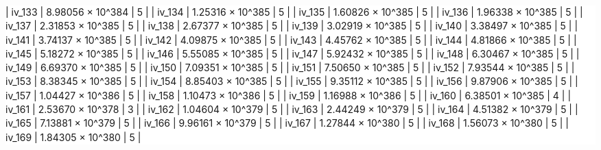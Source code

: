 | iv_133 | 8.98056 × 10^384 | 5 |
| iv_134 | 1.25316 × 10^385 | 5 |
| iv_135 | 1.60826 × 10^385 | 5 |
| iv_136 | 1.96338 × 10^385 | 5 |
| iv_137 | 2.31853 × 10^385 | 5 |
| iv_138 | 2.67377 × 10^385 | 5 |
| iv_139 | 3.02919 × 10^385 | 5 |
| iv_140 | 3.38497 × 10^385 | 5 |
| iv_141 | 3.74137 × 10^385 | 5 |
| iv_142 | 4.09875 × 10^385 | 5 |
| iv_143 | 4.45762 × 10^385 | 5 |
| iv_144 | 4.81866 × 10^385 | 5 |
| iv_145 | 5.18272 × 10^385 | 5 |
| iv_146 | 5.55085 × 10^385 | 5 |
| iv_147 | 5.92432 × 10^385 | 5 |
| iv_148 | 6.30467 × 10^385 | 5 |
| iv_149 | 6.69370 × 10^385 | 5 |
| iv_150 | 7.09351 × 10^385 | 5 |
| iv_151 | 7.50650 × 10^385 | 5 |
| iv_152 | 7.93544 × 10^385 | 5 |
| iv_153 | 8.38345 × 10^385 | 5 |
| iv_154 | 8.85403 × 10^385 | 5 |
| iv_155 | 9.35112 × 10^385 | 5 |
| iv_156 | 9.87906 × 10^385 | 5 |
| iv_157 | 1.04427 × 10^386 | 5 |
| iv_158 | 1.10473 × 10^386 | 5 |
| iv_159 | 1.16988 × 10^386 | 5 |
| iv_160 | 6.38501 × 10^385 | 4 |
| iv_161 | 2.53670 × 10^378 | 3 |
| iv_162 | 1.04604 × 10^379 | 5 |
| iv_163 | 2.44249 × 10^379 | 5 |
| iv_164 | 4.51382 × 10^379 | 5 |
| iv_165 | 7.13881 × 10^379 | 5 |
| iv_166 | 9.96161 × 10^379 | 5 |
| iv_167 | 1.27844 × 10^380 | 5 |
| iv_168 | 1.56073 × 10^380 | 5 |
| iv_169 | 1.84305 × 10^380 | 5 |